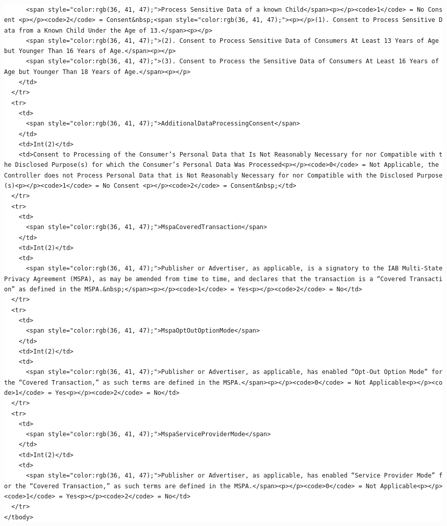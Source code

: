           <span style="color:rgb(36, 41, 47);">Process Sensitive Data of a known Child</span><p></p><code>1</code> = No Consent <p></p><code>2</code> = Consent&nbsp;<span style="color:rgb(36, 41, 47);"><p></p>(1). Consent to Process Sensitive Data from a Known Child Under the Age of 13.</span><p></p>
          <span style="color:rgb(36, 41, 47);">(2). Consent to Process Sensitive Data of Consumers At Least 13 Years of Age but Younger Than 16 Years of Age.</span><p></p>
          <span style="color:rgb(36, 41, 47);">(3). Consent to Process the Sensitive Data of Consumers At Least 16 Years of Age but Younger Than 18 Years of Age.</span><p></p>
        </td>
      </tr>
      <tr>
        <td>
          <span style="color:rgb(36, 41, 47);">AdditionalDataProcessingConsent</span>
        </td>
        <td>Int(2)</td>
        <td>Consent to Processing of the Consumer’s Personal Data that Is Not Reasonably Necessary for nor Compatible with the Disclosed Purpose(s) for which the Consumer’s Personal Data Was Processed<p></p><code>0</code> = Not Applicable, the Controller does not Process Personal Data that is Not Reasonably Necessary for nor Compatible with the Disclosed Purpose(s)<p></p><code>1</code> = No Consent <p></p><code>2</code> = Consent&nbsp;</td>
      </tr>
      <tr>
        <td>
          <span style="color:rgb(36, 41, 47);">MspaCoveredTransaction</span>
        </td>
        <td>Int(2)</td>
        <td>
          <span style="color:rgb(36, 41, 47);">Publisher or Advertiser, as applicable, is a signatory to the IAB Multi-State Privacy Agreement (MSPA), as may be amended from time to time, and declares that the transaction is a “Covered Transaction” as defined in the MSPA.&nbsp;</span><p></p><code>1</code> = Yes<p></p><code>2</code> = No</td>
      </tr>
      <tr>
        <td>
          <span style="color:rgb(36, 41, 47);">MspaOptOutOptionMode</span>
        </td>
        <td>Int(2)</td>
        <td>
          <span style="color:rgb(36, 41, 47);">Publisher or Advertiser, as applicable, has enabled “Opt-Out Option Mode” for the “Covered Transaction,” as such terms are defined in the MSPA.</span><p></p><code>0</code> = Not Applicable<p></p><code>1</code> = Yes<p></p><code>2</code> = No</td>
      </tr>
      <tr>
        <td>
          <span style="color:rgb(36, 41, 47);">MspaServiceProviderMode</span>
        </td>
        <td>Int(2)</td>
        <td>
          <span style="color:rgb(36, 41, 47);">Publisher or Advertiser, as applicable, has enabled “Service Provider Mode” for the “Covered Transaction,” as such terms are defined in the MSPA.</span><p></p><code>0</code> = Not Applicable<p></p><code>1</code> = Yes<p></p><code>2</code> = No</td>
      </tr>
    </tbody>
  </table>
</div>
